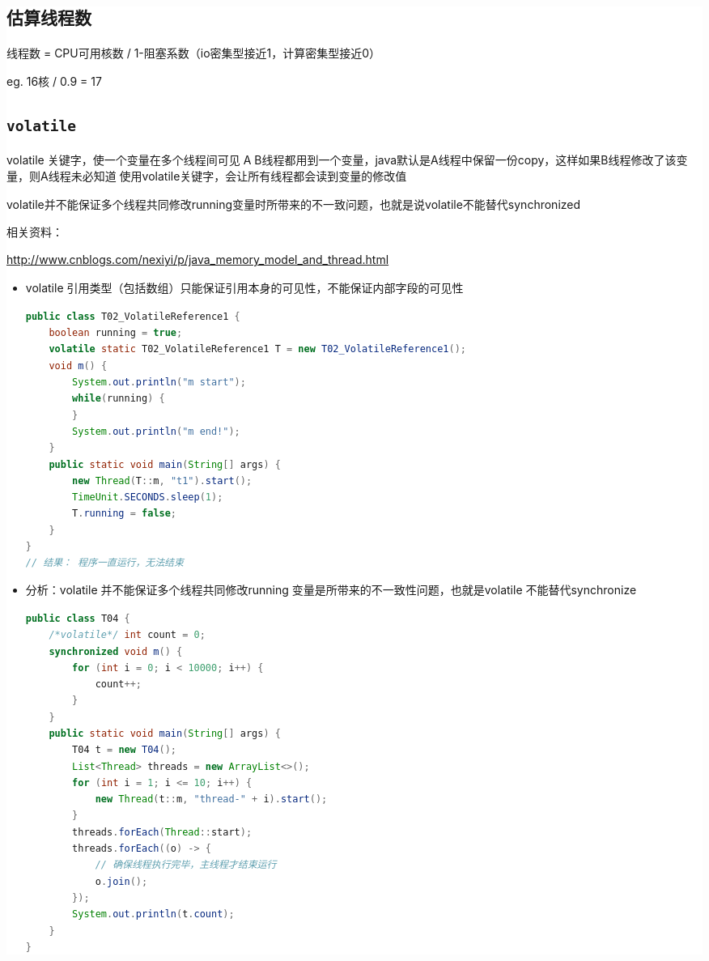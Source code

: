 ## 估算线程数

线程数 = CPU可用核数 / 1-阻塞系数（io密集型接近1，计算密集型接近0）

eg.  16核 / 0.9 = 17



## `volatile`



volatile 关键字，使一个变量在多个线程间可见
A B线程都用到一个变量，java默认是A线程中保留一份copy，这样如果B线程修改了该变量，则A线程未必知道
使用volatile关键字，会让所有线程都会读到变量的修改值

volatile并不能保证多个线程共同修改running变量时所带来的不一致问题，也就是说volatile不能替代synchronized

相关资料：

http://www.cnblogs.com/nexiyi/p/java_memory_model_and_thread.html

- volatile 引用类型（包括数组）只能保证引用本身的可见性，不能保证内部字段的可见性

  ```java
  public class T02_VolatileReference1 {
      boolean running = true;
      volatile static T02_VolatileReference1 T = new T02_VolatileReference1();
      void m() {
          System.out.println("m start");
          while(running) {
          }
          System.out.println("m end!");
      }
      public static void main(String[] args) {
          new Thread(T::m, "t1").start();
          TimeUnit.SECONDS.sleep(1);
          T.running = false;
      }
  }
  // 结果： 程序一直运行，无法结束
  ```
  
- 分析：volatile 并不能保证多个线程共同修改running 变量是所带来的不一致性问题，也就是volatile 不能替代synchronize

  ```java
  public class T04 {
      /*volatile*/ int count = 0;
      synchronized void m() {
          for (int i = 0; i < 10000; i++) {
              count++;
          }
      }
      public static void main(String[] args) {
          T04 t = new T04();
          List<Thread> threads = new ArrayList<>();
          for (int i = 1; i <= 10; i++) {
              new Thread(t::m, "thread-" + i).start();
          }
          threads.forEach(Thread::start);
          threads.forEach((o) -> {
              // 确保线程执行完毕，主线程才结束运行
              o.join();
          });
          System.out.println(t.count);
      }
  }
  ```
